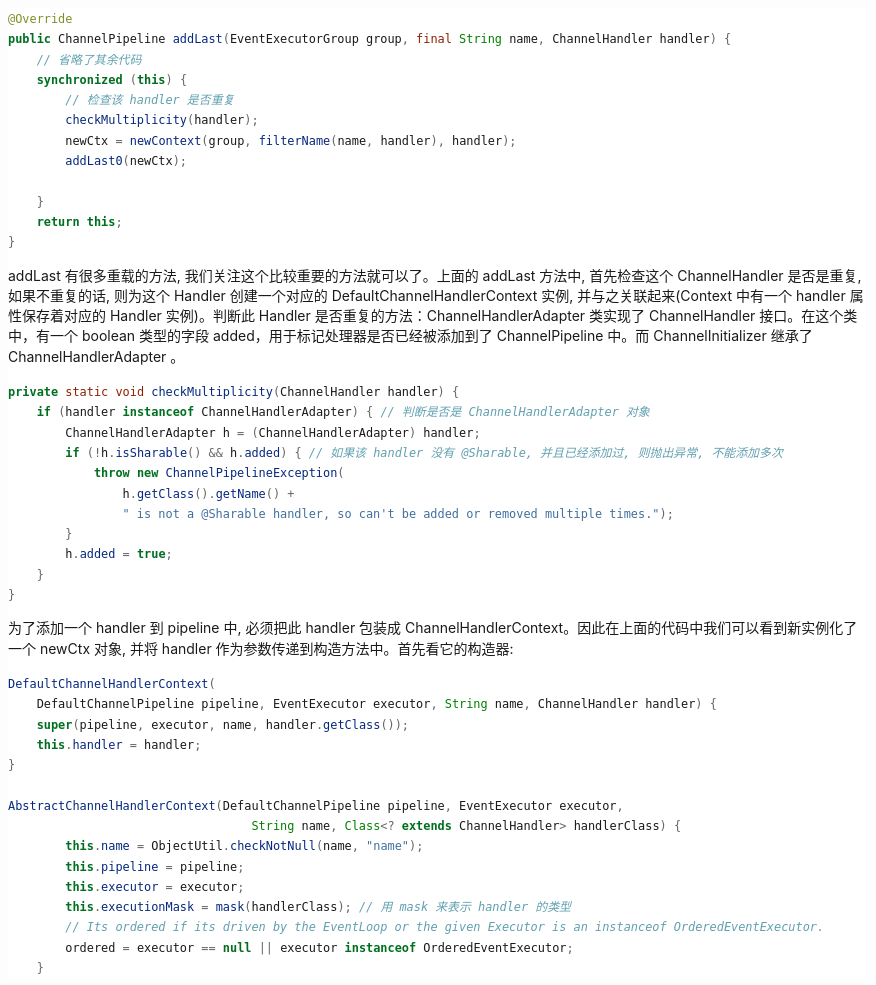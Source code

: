 ```java
@Override
public ChannelPipeline addLast(EventExecutorGroup group, final String name, ChannelHandler handler) {
    // 省略了其余代码
    synchronized (this) {
        // 检查该 handler 是否重复
        checkMultiplicity(handler);
        newCtx = newContext(group, filterName(name, handler), handler);
        addLast0(newCtx);

    }
    return this;
}
```

addLast 有很多重载的方法, 我们关注这个比较重要的方法就可以了。上面的 addLast 方法中, 首先检查这个 ChannelHandler 是否是重复, 如果不重复的话, 则为这个 Handler 创建一个对应的 DefaultChannelHandlerContext 实例, 并与之关联起来(Context 中有一个 handler 属性保存着对应的 Handler 实例)。判断此 Handler 是否重复的方法：ChannelHandlerAdapter 类实现了 ChannelHandler 接口。在这个类中，有一个 boolean 类型的字段  added，用于标记处理器是否已经被添加到了 ChannelPipeline 中。而 ChannelInitializer 继承了 ChannelHandlerAdapter 。

```java
private static void checkMultiplicity(ChannelHandler handler) {
    if (handler instanceof ChannelHandlerAdapter) { // 判断是否是 ChannelHandlerAdapter 对象
        ChannelHandlerAdapter h = (ChannelHandlerAdapter) handler;
        if (!h.isSharable() && h.added) { // 如果该 handler 没有 @Sharable, 并且已经添加过, 则抛出异常, 不能添加多次
            throw new ChannelPipelineException(
                h.getClass().getName() +
                " is not a @Sharable handler, so can't be added or removed multiple times.");
        }
        h.added = true;
    }
}
```

为了添加一个 handler 到 pipeline 中, 必须把此 handler 包装成 ChannelHandlerContext。因此在上面的代码中我们可以看到新实例化了一个 newCtx 对象, 并将 handler 作为参数传递到构造方法中。首先看它的构造器:

```java
DefaultChannelHandlerContext(
    DefaultChannelPipeline pipeline, EventExecutor executor, String name, ChannelHandler handler) {
    super(pipeline, executor, name, handler.getClass());
    this.handler = handler;
}

AbstractChannelHandlerContext(DefaultChannelPipeline pipeline, EventExecutor executor,
                                  String name, Class<? extends ChannelHandler> handlerClass) {
        this.name = ObjectUtil.checkNotNull(name, "name");
        this.pipeline = pipeline;
        this.executor = executor;
        this.executionMask = mask(handlerClass); // 用 mask 来表示 handler 的类型
        // Its ordered if its driven by the EventLoop or the given Executor is an instanceof OrderedEventExecutor.
        ordered = executor == null || executor instanceof OrderedEventExecutor;
    }
```
